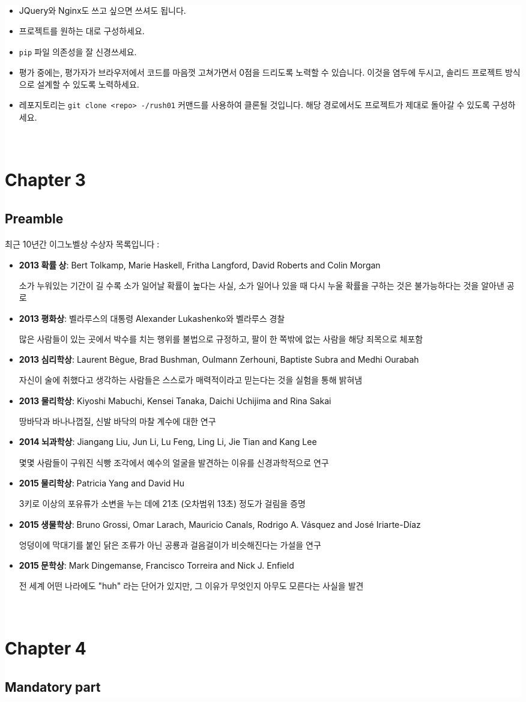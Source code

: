 - JQuery와 Nginx도 쓰고 싶으면 쓰셔도 됩니다.

- 프로젝트를 원하는 대로 구성하세요.

- `pip` 파일 의존성을 잘 신경쓰세요.

- 평가 중에는, 평가자가 브라우저에서 코드를 마음껏 고쳐가면서 0점을 드리도록 노력할 수 있습니다. 이것을 염두에 두시고, 솔리드 프로젝트 방식으로 설계할 수 있도록 노력하세요.

- 레포지토리는 `git clone <repo> -/rush01` 커맨드를 사용하여 클론될 것입니다. 해당 경로에서도 프로젝트가 제대로 돌아갈 수 있도록 구성하세요.

<br>

# Chapter 3

## Preamble

최근 10년간 이그노벨상 수상자 목록입니다 :

- **2013 확률 상**: Bert Tolkamp, Marie Haskell, Fritha Langford, David Roberts and Colin Morgan

  소가 누워있는 기간이 길 수록 소가 일어날 확률이 높다는 사실, 소가 일어나 있을 때 다시 누울 확률을 구하는 것은 불가능하다는 것을 알아낸 공로

- **2013 평화상**: 벨라루스의 대통령 Alexander Lukashenko와 벨라루스 경찰

  많은 사람들이 있는 곳에서 박수를 치는 행위를 불법으로 규정하고, 팔이 한 쪽밖에 없는 사람을 해당 죄목으로 체포함

- **2013 심리학상**: Laurent Bègue, Brad Bushman, Oulmann Zerhouni, Baptiste Subra and Medhi Ourabah

  자신이 술에 취했다고 생각하는 사람들은 스스로가 매력적이라고 믿는다는 것을 실험을 통해 밝혀냄

- **2013 물리학상**: Kiyoshi Mabuchi, Kensei Tanaka, Daichi Uchijima and Rina Sakai

  땅바닥과 바나나껍질, 신발 바닥의 마찰 계수에 대한 연구

- **2014 뇌과학상**: Jiangang Liu, Jun Li, Lu Feng, Ling Li, Jie Tian and Kang Lee

  몇몇 사람들이 구워진 식빵 조각에서 예수의 얼굴을 발견하는 이유를 신경과학적으로 연구

- **2015 물리학상**: Patricia Yang and David Hu

  3키로 이상의 포유류가 소변을 누는 데에 21초 (오차범위 13초) 정도가 걸림을 증명

- **2015 생물학상**: Bruno Grossi, Omar Larach, Mauricio Canals, Rodrigo A. Vásquez and José Iriarte-Díaz

  엉덩이에 막대기를 붙인 닭은 조류가 아닌 공룡과 걸음걸이가 비슷해진다는 가설을 연구

- **2015 문학상**: Mark Dingemanse, Francisco Torreira and Nick J. Enfield

  전 세계 어떤 나라에도 "huh" 라는 단어가 있지만, 그 이유가 무엇인지 아무도 모른다는 사실을 발견

<br>

# Chapter 4

## Mandatory part
